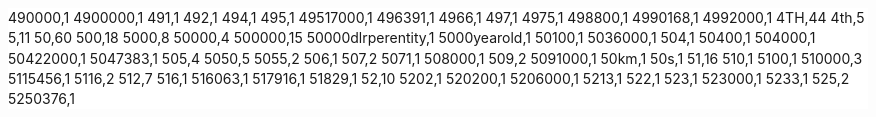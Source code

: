 490000,1
4900000,1
491,1
492,1
494,1
495,1
49517000,1
496391,1
4966,1
497,1
4975,1
498800,1
4990168,1
4992000,1
4TH,44
4th,5
5,11
50,60
500,18
5000,8
50000,4
500000,15
50000dlrperentity,1
5000yearold,1
50100,1
5036000,1
504,1
50400,1
504000,1
50422000,1
5047383,1
505,4
5050,5
5055,2
506,1
507,2
5071,1
508000,1
509,2
5091000,1
50km,1
50s,1
51,16
510,1
5100,1
510000,3
5115456,1
5116,2
512,7
516,1
516063,1
517916,1
51829,1
52,10
5202,1
520200,1
5206000,1
5213,1
522,1
523,1
523000,1
5233,1
525,2
5250376,1